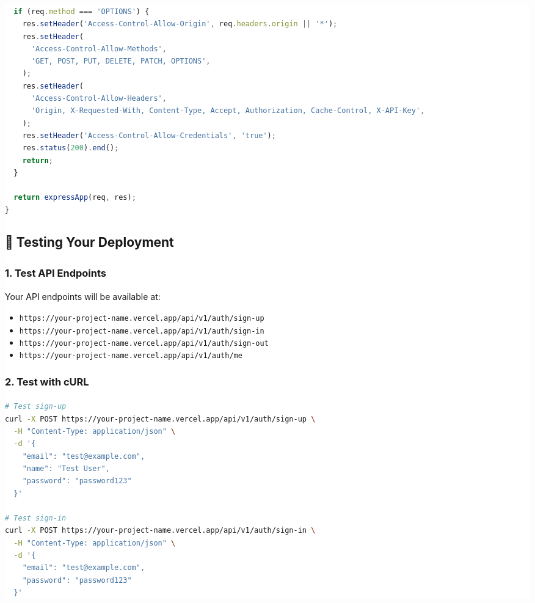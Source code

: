 ```typescript
  if (req.method === 'OPTIONS') {
    res.setHeader('Access-Control-Allow-Origin', req.headers.origin || '*');
    res.setHeader(
      'Access-Control-Allow-Methods',
      'GET, POST, PUT, DELETE, PATCH, OPTIONS',
    );
    res.setHeader(
      'Access-Control-Allow-Headers',
      'Origin, X-Requested-With, Content-Type, Accept, Authorization, Cache-Control, X-API-Key',
    );
    res.setHeader('Access-Control-Allow-Credentials', 'true');
    res.status(200).end();
    return;
  }

  return expressApp(req, res);
}
```

## 🧪 Testing Your Deployment

### 1. Test API Endpoints

Your API endpoints will be available at:

- `https://your-project-name.vercel.app/api/v1/auth/sign-up`
- `https://your-project-name.vercel.app/api/v1/auth/sign-in`
- `https://your-project-name.vercel.app/api/v1/auth/sign-out`
- `https://your-project-name.vercel.app/api/v1/auth/me`

### 2. Test with cURL

```bash
# Test sign-up
curl -X POST https://your-project-name.vercel.app/api/v1/auth/sign-up \
  -H "Content-Type: application/json" \
  -d '{
    "email": "test@example.com",
    "name": "Test User",
    "password": "password123"
  }'

# Test sign-in
curl -X POST https://your-project-name.vercel.app/api/v1/auth/sign-in \
  -H "Content-Type: application/json" \
  -d '{
    "email": "test@example.com",
    "password": "password123"
  }'
```
